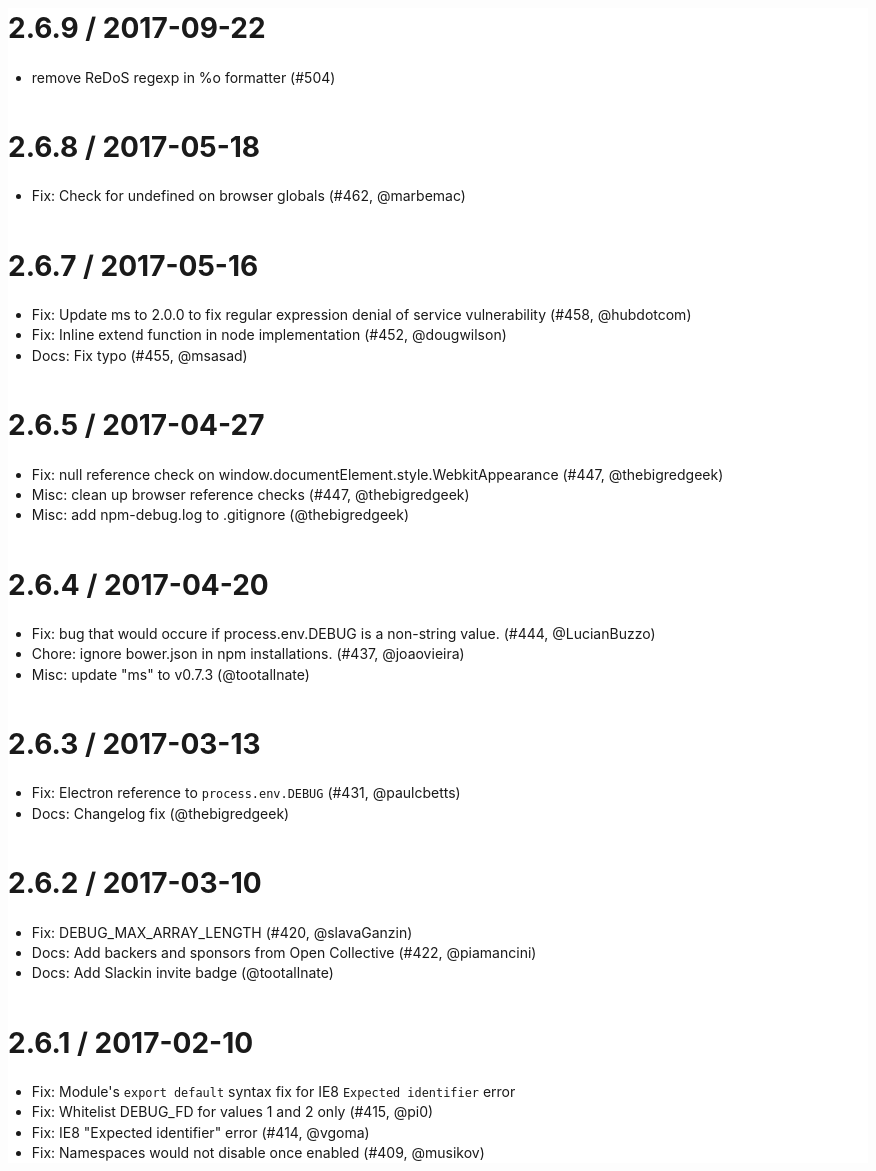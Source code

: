 # 2.6.9 / 2017-09-22

* remove ReDoS regexp in %o formatter (#504)

# 2.6.8 / 2017-05-18

* Fix: Check for undefined on browser globals (#462, @marbemac)

# 2.6.7 / 2017-05-16

* Fix: Update ms to 2.0.0 to fix regular expression denial of service vulnerability (#458, @hubdotcom)
* Fix: Inline extend function in node implementation (#452, @dougwilson)
* Docs: Fix typo (#455, @msasad)

# 2.6.5 / 2017-04-27

* Fix: null reference check on window.documentElement.style.WebkitAppearance (#447, @thebigredgeek)
* Misc: clean up browser reference checks (#447, @thebigredgeek)
* Misc: add npm-debug.log to .gitignore (@thebigredgeek)

# 2.6.4 / 2017-04-20

* Fix: bug that would occure if process.env.DEBUG is a non-string value. (#444, @LucianBuzzo)
* Chore: ignore bower.json in npm installations. (#437, @joaovieira)
* Misc: update "ms" to v0.7.3 (@tootallnate)

# 2.6.3 / 2017-03-13

* Fix: Electron reference to `process.env.DEBUG` (#431, @paulcbetts)
* Docs: Changelog fix (@thebigredgeek)

# 2.6.2 / 2017-03-10

* Fix: DEBUG_MAX_ARRAY_LENGTH (#420, @slavaGanzin)
* Docs: Add backers and sponsors from Open Collective (#422, @piamancini)
* Docs: Add Slackin invite badge (@tootallnate)

# 2.6.1 / 2017-02-10

* Fix: Module's `export default` syntax fix for IE8 `Expected identifier` error
* Fix: Whitelist DEBUG_FD for values 1 and 2 only (#415, @pi0)
* Fix: IE8 "Expected identifier" error (#414, @vgoma)
* Fix: Namespaces would not disable once enabled (#409, @musikov)
